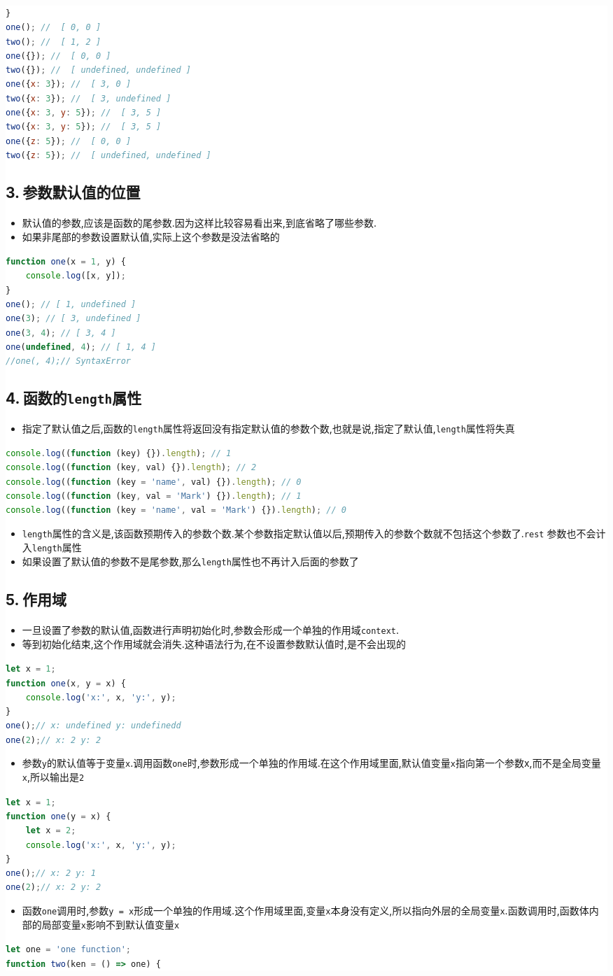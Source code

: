 ```javascript
}
one(); //  [ 0, 0 ]
two(); //  [ 1, 2 ]
one({}); //  [ 0, 0 ]
two({}); //  [ undefined, undefined ]
one({x: 3}); //  [ 3, 0 ]
two({x: 3}); //  [ 3, undefined ]
one({x: 3, y: 5}); //  [ 3, 5 ]
two({x: 3, y: 5}); //  [ 3, 5 ]
one({z: 5}); //  [ 0, 0 ]
two({z: 5}); //  [ undefined, undefined ]
```
## 3. 参数默认值的位置
+ 默认值的参数,应该是函数的尾参数.因为这样比较容易看出来,到底省略了哪些参数.
+ 如果非尾部的参数设置默认值,实际上这个参数是没法省略的
```javascript
function one(x = 1, y) {
    console.log([x, y]);
}
one(); // [ 1, undefined ]
one(3); // [ 3, undefined ]
one(3, 4); // [ 3, 4 ]
one(undefined, 4); // [ 1, 4 ]
//one(, 4);// SyntaxError
```
## 4. 函数的`length`属性
+ 指定了默认值之后,函数的`length`属性将返回没有指定默认值的参数个数,也就是说,指定了默认值,`length`属性将失真
```javascript
console.log((function (key) {}).length); // 1
console.log((function (key, val) {}).length); // 2
console.log((function (key = 'name', val) {}).length); // 0
console.log((function (key, val = 'Mark') {}).length); // 1
console.log((function (key = 'name', val = 'Mark') {}).length); // 0
```
+ `length`属性的含义是,该函数预期传入的参数个数.某个参数指定默认值以后,预期传入的参数个数就不包括这个参数了.`rest` 参数也不会计入`length`属性
+ 如果设置了默认值的参数不是尾参数,那么`length`属性也不再计入后面的参数了

## 5. 作用域
+ 一旦设置了参数的默认值,函数进行声明初始化时,参数会形成一个单独的作用域`context`.
+ 等到初始化结束,这个作用域就会消失.这种语法行为,在不设置参数默认值时,是不会出现的
```javascript
let x = 1;
function one(x, y = x) {
    console.log('x:', x, 'y:', y);
}
one();// x: undefined y: undefinedd
one(2);// x: 2 y: 2
```
+ 参数`y`的默认值等于变量`x`.调用函数`one`时,参数形成一个单独的作用域.在这个作用域里面,默认值变量`x`指向第一个参数x,而不是全局变量`x`,所以输出是`2`
```javascript
let x = 1;
function one(y = x) {
    let x = 2;
    console.log('x:', x, 'y:', y);
}
one();// x: 2 y: 1
one(2);// x: 2 y: 2
```
+ 函数`one`调用时,参数`y = x`形成一个单独的作用域.这个作用域里面,变量`x`本身没有定义,所以指向外层的全局变量`x`.函数调用时,函数体内部的局部变量`x`影响不到默认值变量`x`
```javascript
let one = 'one function';
function two(ken = () => one) {
```